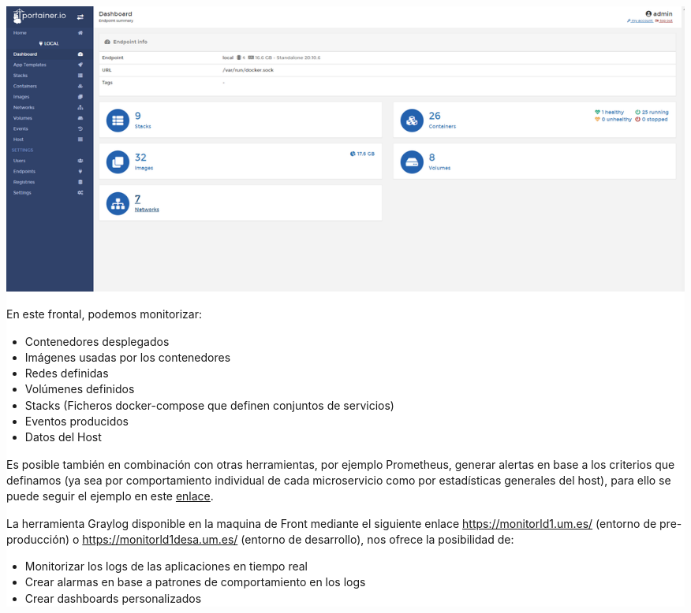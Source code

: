 ![Portainer](./img/Portainer.png)

En este frontal, podemos monitorizar:

* Contenedores desplegados
* Imágenes usadas por los contenedores
* Redes definidas
* Volúmenes definidos
* Stacks (Ficheros docker-compose que definen conjuntos de servicios)
* Eventos producidos
* Datos del Host

Es posible también en combinación con otras herramientas, por ejemplo Prometheus, generar alertas en base a los criterios que definamos (ya sea por comportamiento individual de cada microservicio como por estadísticas generales del host), para ello se puede seguir el ejemplo en este [enlace](https://www.anovaapps.com/lets-talk-how-to-configure-portainer-and-prometheus-in-containers/).

La herramienta Graylog disponible en la maquina de Front mediante el siguiente enlace https://monitorld1.um.es/ (entorno de pre-producción) o https://monitorld1desa.um.es/ (entorno de desarrollo), nos ofrece la posibilidad de:

* Monitorizar los logs de las aplicaciones en tiempo real
* Crear alarmas en base a patrones de comportamiento en los logs
* Crear dashboards personalizados
